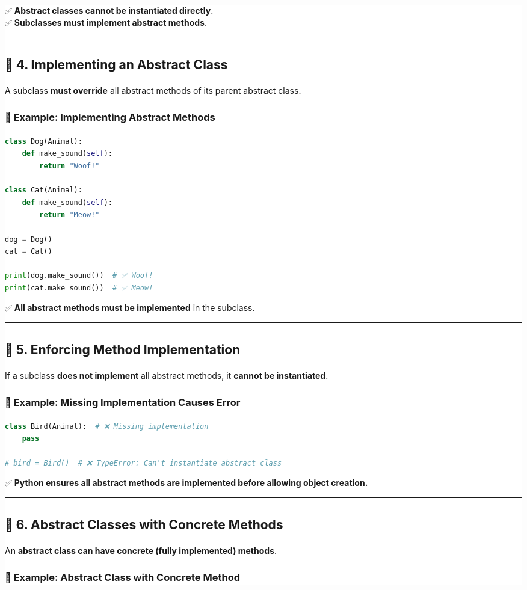 ✅ **Abstract classes cannot be instantiated directly**.  
✅ **Subclasses must implement abstract methods**.

---

## **📌 4. Implementing an Abstract Class**

A subclass **must override** all abstract methods of its parent abstract class.

### **🔹 Example: Implementing Abstract Methods**

```python
class Dog(Animal):
    def make_sound(self):
        return "Woof!"

class Cat(Animal):
    def make_sound(self):
        return "Meow!"

dog = Dog()
cat = Cat()

print(dog.make_sound())  # ✅ Woof!
print(cat.make_sound())  # ✅ Meow!
```

✅ **All abstract methods must be implemented** in the subclass.

---

## **📌 5. Enforcing Method Implementation**

If a subclass **does not implement** all abstract methods, it **cannot be instantiated**.

### **🔹 Example: Missing Implementation Causes Error**

```python
class Bird(Animal):  # ❌ Missing implementation
    pass

# bird = Bird()  # ❌ TypeError: Can't instantiate abstract class
```

✅ **Python ensures all abstract methods are implemented before allowing object creation.**

---

## **📌 6. Abstract Classes with Concrete Methods**

An **abstract class can have concrete (fully implemented) methods**.

### **🔹 Example: Abstract Class with Concrete Method**

